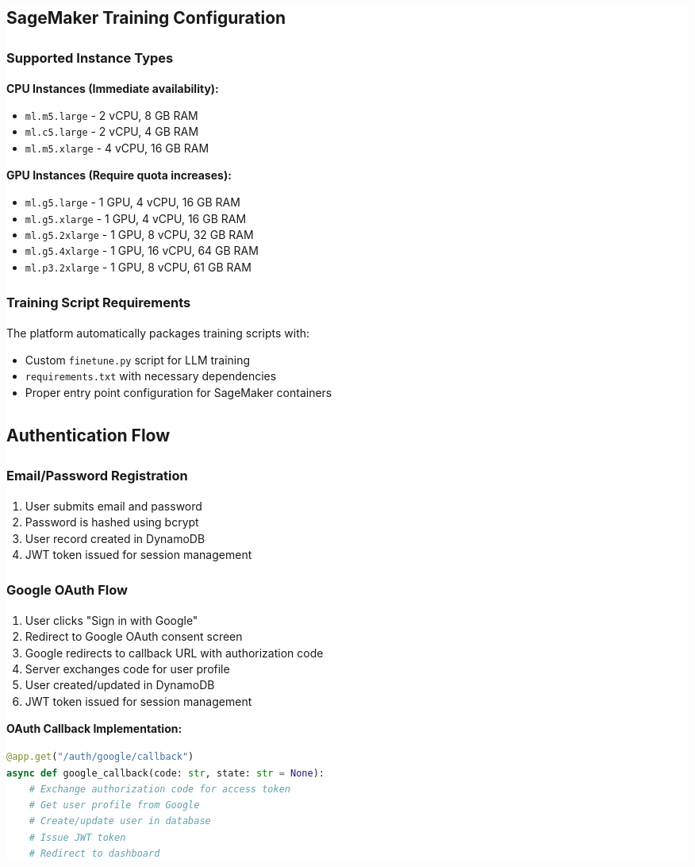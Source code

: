 
## SageMaker Training Configuration

### Supported Instance Types

**CPU Instances (Immediate availability):**
- `ml.m5.large` - 2 vCPU, 8 GB RAM
- `ml.c5.large` - 2 vCPU, 4 GB RAM  
- `ml.m5.xlarge` - 4 vCPU, 16 GB RAM

**GPU Instances (Require quota increases):**
- `ml.g5.large` - 1 GPU, 4 vCPU, 16 GB RAM
- `ml.g5.xlarge` - 1 GPU, 4 vCPU, 16 GB RAM
- `ml.g5.2xlarge` - 1 GPU, 8 vCPU, 32 GB RAM
- `ml.g5.4xlarge` - 1 GPU, 16 vCPU, 64 GB RAM
- `ml.p3.2xlarge` - 1 GPU, 8 vCPU, 61 GB RAM

### Training Script Requirements

The platform automatically packages training scripts with:
- Custom `finetune.py` script for LLM training
- `requirements.txt` with necessary dependencies
- Proper entry point configuration for SageMaker containers

## Authentication Flow

### Email/Password Registration

1. User submits email and password
2. Password is hashed using bcrypt
3. User record created in DynamoDB
4. JWT token issued for session management

### Google OAuth Flow

1. User clicks "Sign in with Google"
2. Redirect to Google OAuth consent screen
3. Google redirects to callback URL with authorization code
4. Server exchanges code for user profile
5. User created/updated in DynamoDB
6. JWT token issued for session management

**OAuth Callback Implementation:**
```python
@app.get("/auth/google/callback")
async def google_callback(code: str, state: str = None):
    # Exchange authorization code for access token
    # Get user profile from Google
    # Create/update user in database
    # Issue JWT token
    # Redirect to dashboard
```
